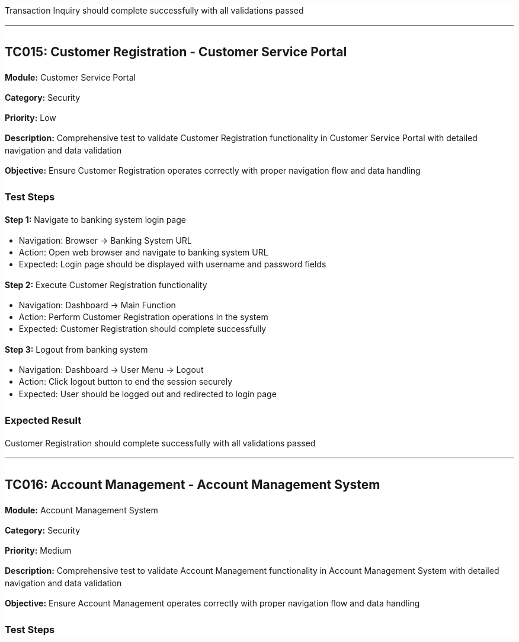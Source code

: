 Transaction Inquiry should complete successfully with all validations passed

---

## TC015: Customer Registration - Customer Service Portal

**Module:** Customer Service Portal

**Category:** Security

**Priority:** Low

**Description:** Comprehensive test to validate Customer Registration functionality in Customer Service Portal with detailed navigation and data validation

**Objective:** Ensure Customer Registration operates correctly with proper navigation flow and data handling

### Test Steps

**Step 1:** Navigate to banking system login page
- Navigation: Browser -> Banking System URL
- Action: Open web browser and navigate to banking system URL
- Expected: Login page should be displayed with username and password fields

**Step 2:** Execute Customer Registration functionality
- Navigation: Dashboard -> Main Function
- Action: Perform Customer Registration operations in the system
- Expected: Customer Registration should complete successfully

**Step 3:** Logout from banking system
- Navigation: Dashboard -> User Menu -> Logout
- Action: Click logout button to end the session securely
- Expected: User should be logged out and redirected to login page

### Expected Result

Customer Registration should complete successfully with all validations passed

---

## TC016: Account Management - Account Management System

**Module:** Account Management System

**Category:** Security

**Priority:** Medium

**Description:** Comprehensive test to validate Account Management functionality in Account Management System with detailed navigation and data validation

**Objective:** Ensure Account Management operates correctly with proper navigation flow and data handling

### Test Steps
